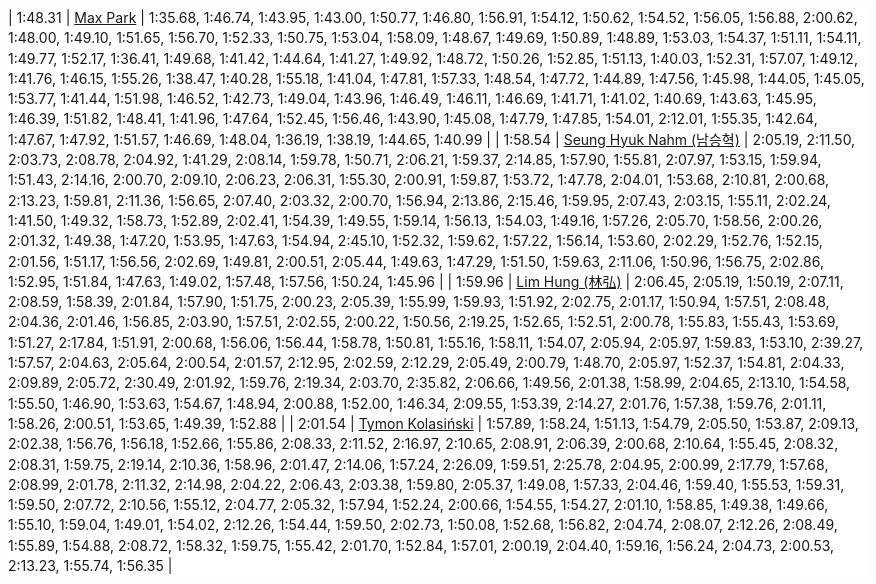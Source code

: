 | 1:48.31 | [Max Park](https://www.worldcubeassociation.org/persons/2012PARK03) | 1:35.68, 1:46.74, 1:43.95, 1:43.00, 1:50.77, 1:46.80, 1:56.91, 1:54.12, 1:50.62, 1:54.52, 1:56.05, 1:56.88, 2:00.62, 1:48.00, 1:49.10, 1:51.65, 1:56.70, 1:52.33, 1:50.75, 1:53.04, 1:58.09, 1:48.67, 1:49.69, 1:50.89, 1:48.89, 1:53.03, 1:54.37, 1:51.11, 1:54.11, 1:49.77, 1:52.17, 1:36.41, 1:49.68, 1:41.42, 1:44.64, 1:41.27, 1:49.92, 1:48.72, 1:50.26, 1:52.85, 1:51.13, 1:40.03, 1:52.31, 1:57.07, 1:49.12, 1:41.76, 1:46.15, 1:55.26, 1:38.47, 1:40.28, 1:55.18, 1:41.04, 1:47.81, 1:57.33, 1:48.54, 1:47.72, 1:44.89, 1:47.56, 1:45.98, 1:44.05, 1:45.05, 1:53.77, 1:41.44, 1:51.98, 1:46.52, 1:42.73, 1:49.04, 1:43.96, 1:46.49, 1:46.11, 1:46.69, 1:41.71, 1:41.02, 1:40.69, 1:43.63, 1:45.95, 1:46.39, 1:51.82, 1:48.41, 1:41.96, 1:47.64, 1:52.45, 1:56.46, 1:43.90, 1:45.08, 1:47.79, 1:47.85, 1:54.01, 2:12.01, 1:55.35, 1:42.64, 1:47.67, 1:47.92, 1:51.57, 1:46.69, 1:48.04, 1:36.19, 1:38.19, 1:44.65, 1:40.99 |
| 1:58.54 | [Seung Hyuk Nahm (남승혁)](https://www.worldcubeassociation.org/persons/2013NAHM01) | 2:05.19, 2:11.50, 2:03.73, 2:08.78, 2:04.92, 1:41.29, 2:08.14, 1:59.78, 1:50.71, 2:06.21, 1:59.37, 2:14.85, 1:57.90, 1:55.81, 2:07.97, 1:53.15, 1:59.94, 1:51.43, 2:14.16, 2:00.70, 2:09.10, 2:06.23, 2:06.31, 1:55.30, 2:00.91, 1:59.87, 1:53.72, 1:47.78, 2:04.01, 1:53.68, 2:10.81, 2:00.68, 2:13.23, 1:59.81, 2:11.36, 1:56.65, 2:07.40, 2:03.32, 2:00.70, 1:56.94, 2:13.86, 2:15.46, 1:59.95, 2:07.43, 2:03.15, 1:55.11, 2:02.24, 1:41.50, 1:49.32, 1:58.73, 1:52.89, 2:02.41, 1:54.39, 1:49.55, 1:59.14, 1:56.13, 1:54.03, 1:49.16, 1:57.26, 2:05.70, 1:58.56, 2:00.26, 2:01.32, 1:49.38, 1:47.20, 1:53.95, 1:47.63, 1:54.94, 2:45.10, 1:52.32, 1:59.62, 1:57.22, 1:56.14, 1:53.60, 2:02.29, 1:52.76, 1:52.15, 2:01.56, 1:51.17, 1:56.56, 2:02.69, 1:49.81, 2:00.51, 2:05.44, 1:49.63, 1:47.29, 1:51.50, 1:59.63, 2:11.06, 1:50.96, 1:56.75, 2:02.86, 1:52.95, 1:51.84, 1:47.63, 1:49.02, 1:57.48, 1:57.56, 1:50.24, 1:45.96 |
| 1:59.96 | [Lim Hung (林弘)](https://www.worldcubeassociation.org/persons/2016HUNG08) | 2:06.45, 2:05.19, 1:50.19, 2:07.11, 2:08.59, 1:58.39, 2:01.84, 1:57.90, 1:51.75, 2:00.23, 2:05.39, 1:55.99, 1:59.93, 1:51.92, 2:02.75, 2:01.17, 1:50.94, 1:57.51, 2:08.48, 2:04.36, 2:01.46, 1:56.85, 2:03.90, 1:57.51, 2:02.55, 2:00.22, 1:50.56, 2:19.25, 1:52.65, 1:52.51, 2:00.78, 1:55.83, 1:55.43, 1:53.69, 1:51.27, 2:17.84, 1:51.91, 2:00.68, 1:56.06, 1:56.44, 1:58.78, 1:50.81, 1:55.16, 1:58.11, 1:54.07, 2:05.94, 2:05.97, 1:59.83, 1:53.10, 2:39.27, 1:57.57, 2:04.63, 2:05.64, 2:00.54, 2:01.57, 2:12.95, 2:02.59, 2:12.29, 2:05.49, 2:00.79, 1:48.70, 2:05.97, 1:52.37, 1:54.81, 2:04.33, 2:09.89, 2:05.72, 2:30.49, 2:01.92, 1:59.76, 2:19.34, 2:03.70, 2:35.82, 2:06.66, 1:49.56, 2:01.38, 1:58.99, 2:04.65, 2:13.10, 1:54.58, 1:55.50, 1:46.90, 1:53.63, 1:54.67, 1:48.94, 2:00.88, 1:52.00, 1:46.34, 2:09.55, 1:53.39, 2:14.27, 2:01.76, 1:57.38, 1:59.76, 2:01.11, 1:58.26, 2:00.51, 1:53.65, 1:49.39, 1:52.88 |
| 2:01.54 | [Tymon Kolasiński](https://www.worldcubeassociation.org/persons/2016KOLA02) | 1:57.89, 1:58.24, 1:51.13, 1:54.79, 2:05.50, 1:53.87, 2:09.13, 2:02.38, 1:56.76, 1:56.18, 1:52.66, 1:55.86, 2:08.33, 2:11.52, 2:16.97, 2:10.65, 2:08.91, 2:06.39, 2:00.68, 2:10.64, 1:55.45, 2:08.32, 2:08.31, 1:59.75, 2:19.14, 2:10.36, 1:58.96, 2:01.47, 2:14.06, 1:57.24, 2:26.09, 1:59.51, 2:25.78, 2:04.95, 2:00.99, 2:17.79, 1:57.68, 2:08.99, 2:01.78, 2:11.32, 2:14.98, 2:04.22, 2:06.43, 2:03.38, 1:59.80, 2:05.37, 1:49.08, 1:57.33, 2:04.46, 1:59.40, 1:55.53, 1:59.31, 1:59.50, 2:07.72, 2:10.56, 1:55.12, 2:04.77, 2:05.32, 1:57.94, 1:52.24, 2:00.66, 1:54.55, 1:54.27, 2:01.10, 1:58.85, 1:49.38, 1:49.66, 1:55.10, 1:59.04, 1:49.01, 1:54.02, 2:12.26, 1:54.44, 1:59.50, 2:02.73, 1:50.08, 1:52.68, 1:56.82, 2:04.74, 2:08.07, 2:12.26, 2:08.49, 1:55.89, 1:54.88, 2:08.72, 1:58.32, 1:59.75, 1:55.42, 2:01.70, 1:52.84, 1:57.01, 2:00.19, 2:04.40, 1:59.16, 1:56.24, 2:04.73, 2:00.53, 2:13.23, 1:55.74, 1:56.35 |
